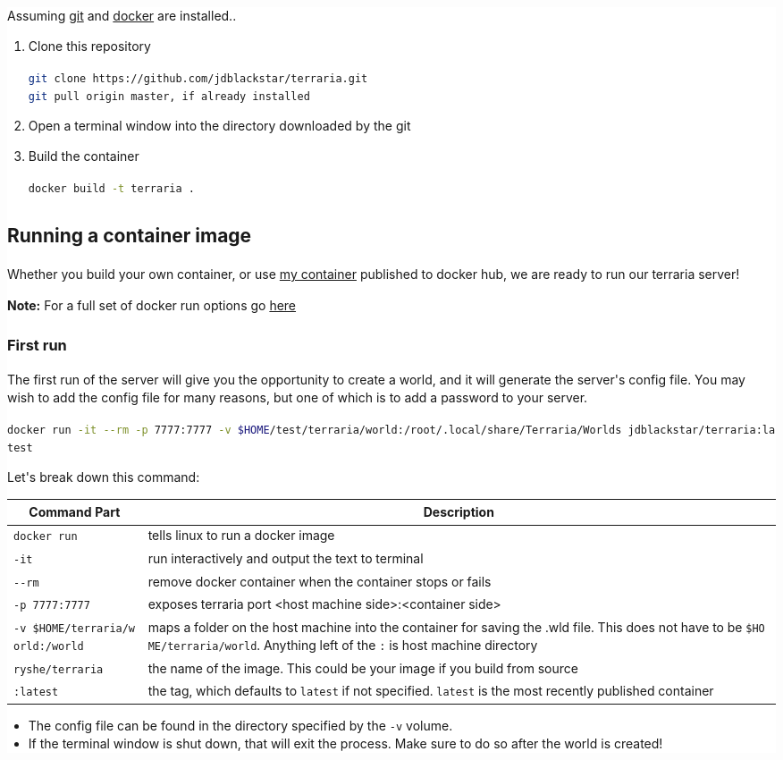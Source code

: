 Assuming [git](https://git-scm.com/book/en/v2/Getting-Started-Installing-Git) and [docker][Docker] are installed..

1. Clone this repository

    ```bash
    git clone https://github.com/jdblackstar/terraria.git
    git pull origin master, if already installed
    ```

2. Open a terminal window into the directory downloaded by the git
3. Build the container

    ```bash
    docker build -t terraria .
    ```

## Running a container image

Whether you build your own container, or use [my container](https://hub.docker.com/r/ryshe/terraria) published to docker hub,
we are ready to run our terraria server!

**Note:** For a full set of docker run options go [here](https://docs.docker.com/engine/reference/run/)

### First run

The first run of the server will give you the opportunity to create a world, and it will generate
the server's config file.  You may wish to add the config file for many reasons, but one of which is to
add a password to your server.

```bash
docker run -it --rm -p 7777:7777 -v $HOME/test/terraria/world:/root/.local/share/Terraria/Worlds jdblackstar/terraria:latest
```

Let's break down this command:

| Command Part | Description |
| ------------ | ----------- |
| `docker run` | tells linux to run a docker image |
| `-it` | run interactively and output the text to terminal |
| `--rm` | remove docker container when the container stops or fails |
| `-p 7777:7777` | exposes terraria port &lt;host machine side>:&lt;container side> |
| `-v $HOME/terraria/world:/world` | maps a folder on the host machine into the container for saving the .wld file.  This does not have to be `$HOME/terraria/world`.  Anything left of the `:` is host machine directory |
| `ryshe/terraria` | the name of the image. This could be your image if you build from source |
| `:latest` | the tag, which defaults to `latest` if not specified.  `latest` is the most recently published container |

* The config file can be found in the directory specified by the `-v` volume.
* If the terminal window is shut down, that will exit the process.  Make sure to do so after the world is created!


[TShock]: https://github.com/Pryaxis/TShock/releases
[Docker]: https://docs.docker.com/get-docker/